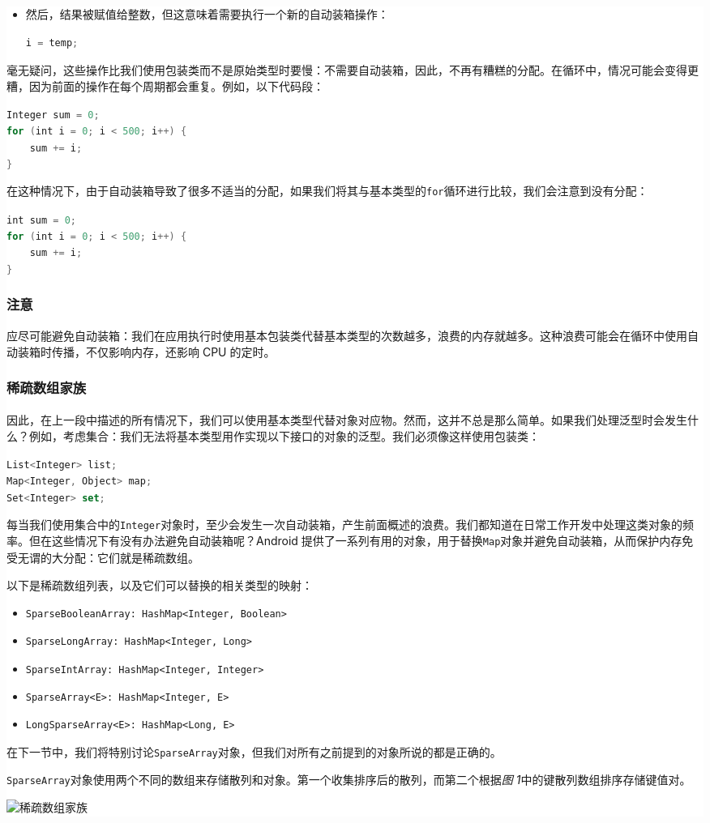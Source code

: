 +   然后，结果被赋值给整数，但这意味着需要执行一个新的自动装箱操作：

    ```kt
    i = temp;
    ```

毫无疑问，这些操作比我们使用包装类而不是原始类型时要慢：不需要自动装箱，因此，不再有糟糕的分配。在循环中，情况可能会变得更糟，因为前面的操作在每个周期都会重复。例如，以下代码段：

```kt
Integer sum = 0;
for (int i = 0; i < 500; i++) {
    sum += i;
}
```

在这种情况下，由于自动装箱导致了很多不适当的分配，如果我们将其与基本类型的`for`循环进行比较，我们会注意到没有分配：

```kt
int sum = 0;
for (int i = 0; i < 500; i++) {
    sum += i;
}
```

### 注意

应尽可能避免自动装箱：我们在应用执行时使用基本包装类代替基本类型的次数越多，浪费的内存就越多。这种浪费可能会在循环中使用自动装箱时传播，不仅影响内存，还影响 CPU 的定时。

### 稀疏数组家族

因此，在上一段中描述的所有情况下，我们可以使用基本类型代替对象对应物。然而，这并不总是那么简单。如果我们处理泛型时会发生什么？例如，考虑集合：我们无法将基本类型用作实现以下接口的对象的泛型。我们必须像这样使用包装类：

```kt
List<Integer> list;
Map<Integer, Object> map;
Set<Integer> set;
```

每当我们使用集合中的`Integer`对象时，至少会发生一次自动装箱，产生前面概述的浪费。我们都知道在日常工作开发中处理这类对象的频率。但在这些情况下有没有办法避免自动装箱呢？Android 提供了一系列有用的对象，用于替换`Map`对象并避免自动装箱，从而保护内存免受无谓的大分配：它们就是稀疏数组。

以下是稀疏数组列表，以及它们可以替换的相关类型的映射：

+   `SparseBooleanArray: HashMap<Integer, Boolean>`

+   `SparseLongArray: HashMap<Integer, Long>`

+   `SparseIntArray: HashMap<Integer, Integer>`

+   `SparseArray<E>: HashMap<Integer, E>`

+   `LongSparseArray<E>: HashMap<Long, E>`

在下一节中，我们将特别讨论`SparseArray`对象，但我们对所有之前提到的对象所说的都是正确的。

`SparseArray`对象使用两个不同的数组来存储散列和对象。第一个收集排序后的散列，而第二个根据*图 1*中的键散列数组排序存储键值对。

![稀疏数组家族](https://github.com/OpenDocCN/freelearn-android-pt2-zh/raw/master/docs/andr-hiperf-prog/img/4666_04_01.jpg)
